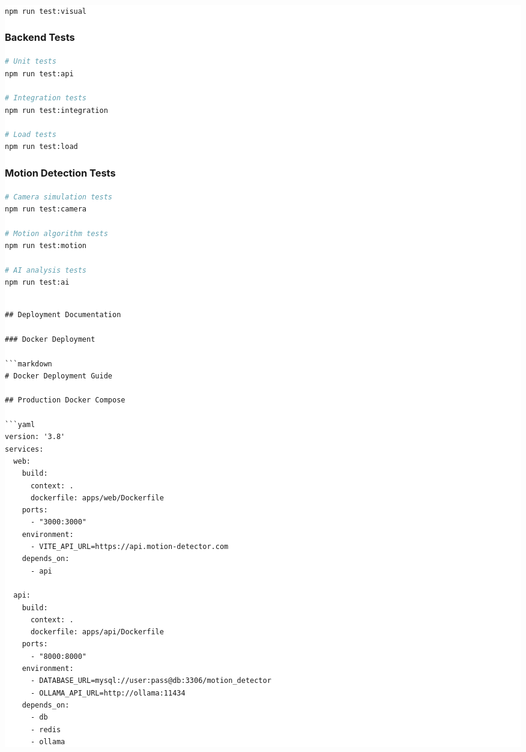 ```
npm run test:visual
```

### Backend Tests
```bash
# Unit tests
npm run test:api

# Integration tests
npm run test:integration

# Load tests
npm run test:load
```

### Motion Detection Tests
```bash
# Camera simulation tests
npm run test:camera

# Motion algorithm tests
npm run test:motion

# AI analysis tests
npm run test:ai
```
```

## Deployment Documentation

### Docker Deployment

```markdown
# Docker Deployment Guide

## Production Docker Compose

```yaml
version: '3.8'
services:
  web:
    build:
      context: .
      dockerfile: apps/web/Dockerfile
    ports:
      - "3000:3000"
    environment:
      - VITE_API_URL=https://api.motion-detector.com
    depends_on:
      - api

  api:
    build:
      context: .
      dockerfile: apps/api/Dockerfile
    ports:
      - "8000:8000"
    environment:
      - DATABASE_URL=mysql://user:pass@db:3306/motion_detector
      - OLLAMA_API_URL=http://ollama:11434
    depends_on:
      - db
      - redis
      - ollama
```
